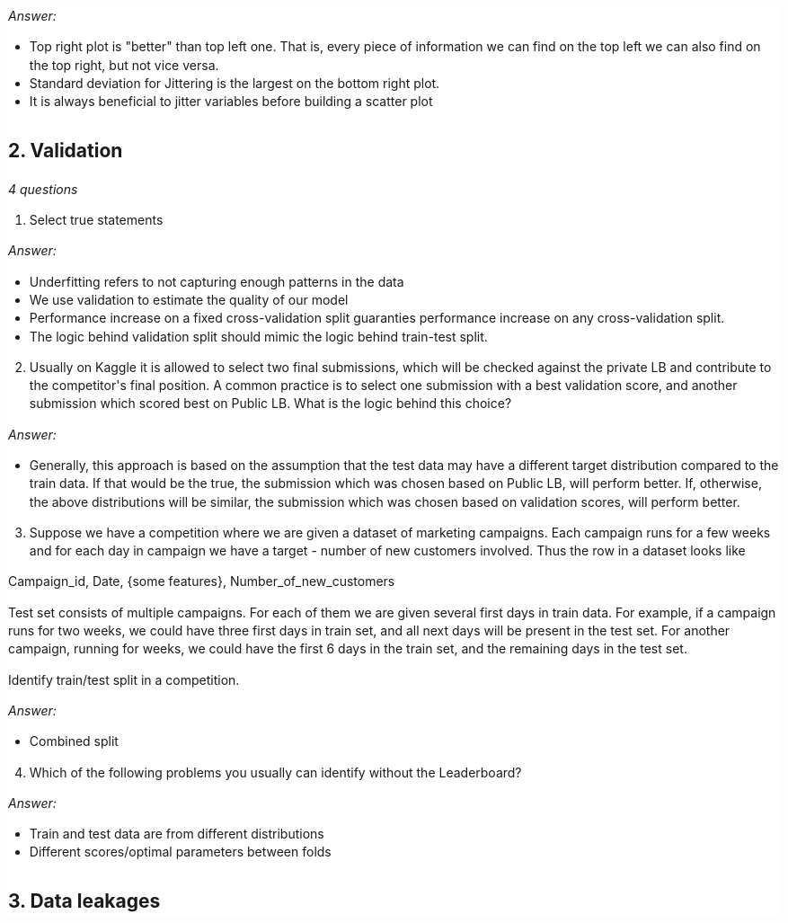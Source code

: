 *Answer:*

- Top right plot is "better" than top left one. That is, every piece of information we can find on the top left we can also find on the top right, but not vice versa.
- Standard deviation for Jittering is the largest on the bottom right plot.
- It is always beneficial to jitter variables before building a scatter plot

## 2. Validation

*4 questions*

1. Select true statements

*Answer:*

- Underfitting refers to not capturing enough patterns in the data
- We use validation to estimate the quality of our model
- Performance increase on a fixed cross-validation split guaranties performance increase on any cross-validation split.
- The logic behind validation split should mimic the logic behind train-test split.

2. Usually on Kaggle it is allowed to select two final submissions, which will be checked against the private LB and contribute to the competitor's final position. A common practice is to select one submission with a best validation score, and another submission which scored best on Public LB. What is the logic behind this choice?

*Answer:*

- Generally, this approach is based on the assumption that the test data may have a different target distribution compared to the train data. If that would be the true, the submission which was chosen based on Public LB, will perform better. If, otherwise, the above distributions will be similar, the submission which was chosen based on validation scores, will perform better.

3. Suppose we have a competition where we are given a dataset of marketing campaigns. Each campaign runs for a few weeks and for each day in campaign we have a target - number of new customers involved. Thus the row in a dataset looks like

Campaign_id, Date, {some features}, Number_of_new_customers

Test set consists of multiple campaigns. For each of them we are given several first days in train data. For example, if a campaign runs for two weeks, we could have three first days in train set, and all next days will be present in the test set. For another campaign, running for weeks, we could have the first 6 days in the train set, and the remaining days in the test set.

Identify train/test split in a competition.

*Answer:*

- Combined split

4. Which of the following problems you usually can identify without the Leaderboard?

*Answer:*

- Train and test data are from different distributions
- Different scores/optimal parameters between folds

## 3. Data leakages
